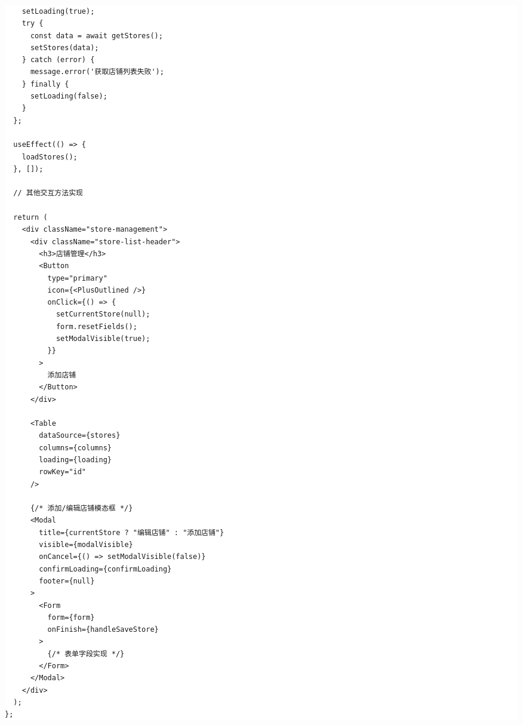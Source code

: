 ```tsx
    setLoading(true);
    try {
      const data = await getStores();
      setStores(data);
    } catch (error) {
      message.error('获取店铺列表失败');
    } finally {
      setLoading(false);
    }
  };
  
  useEffect(() => {
    loadStores();
  }, []);
  
  // 其他交互方法实现
  
  return (
    <div className="store-management">
      <div className="store-list-header">
        <h3>店铺管理</h3>
        <Button 
          type="primary" 
          icon={<PlusOutlined />}
          onClick={() => {
            setCurrentStore(null);
            form.resetFields();
            setModalVisible(true);
          }}
        >
          添加店铺
        </Button>
      </div>
      
      <Table 
        dataSource={stores}
        columns={columns}
        loading={loading}
        rowKey="id"
      />
      
      {/* 添加/编辑店铺模态框 */}
      <Modal
        title={currentStore ? "编辑店铺" : "添加店铺"}
        visible={modalVisible}
        onCancel={() => setModalVisible(false)}
        confirmLoading={confirmLoading}
        footer={null}
      >
        <Form
          form={form}
          onFinish={handleSaveStore}
        >
          {/* 表单字段实现 */}
        </Form>
      </Modal>
    </div>
  );
};
```
